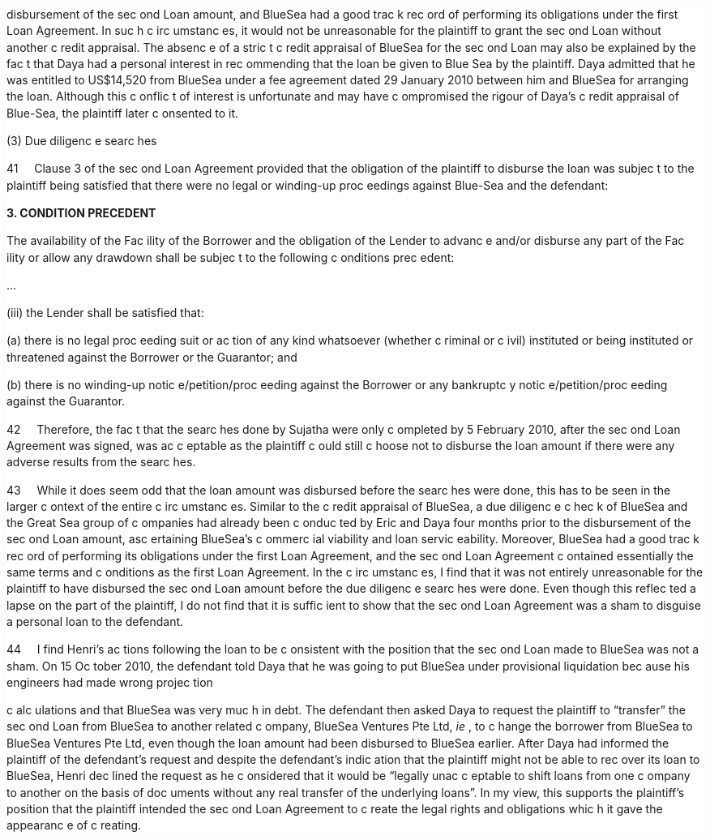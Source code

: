 
disbursement of the sec ond Loan amount, and BlueSea had a good trac k rec ord of performing its obligations under the first Loan Agreement. In suc h c irc umstanc es, it would not be unreasonable for the plaintiff to grant the sec ond Loan without another c redit appraisal. The absenc e of a stric t c redit appraisal of BlueSea for the sec ond Loan may also be explained by the fac t that Daya had a personal interest in rec ommending that the loan be given to Blue Sea by the plaintiff. Daya admitted that he was entitled to US$14,520 from BlueSea under a fee agreement dated 29 January 2010 between him and BlueSea for arranging the loan. Although this c onflic t of interest is unfortunate and may have c ompromised the rigour of Daya’s c redit appraisal of Blue-Sea, the plaintiff later c onsented to it. 

(3) Due diligenc e searc hes 

41     Clause 3 of the sec ond Loan Agreement provided that the obligation of the plaintiff to disburse the loan was subjec t to the plaintiff being satisfied that there were no legal or winding-up proc eedings against Blue-Sea and the defendant: 

**3. CONDITION PRECEDENT** 

 The availability of the Fac ility of the Borrower and the obligation of the Lender to advanc e and/or disburse any part of the Fac ility or allow any drawdown shall be subjec t to the following c onditions prec edent:

 ... 

 (iii) the Lender shall be satisfied that:

 (a) there is no legal proc eeding suit or ac tion of any kind whatsoever (whether c riminal or c ivil) instituted or being instituted or threatened against the Borrower or the Guarantor; and 

 (b) there is no winding-up notic e/petition/proc eeding against the Borrower or any bankruptc y notic e/petition/proc eeding against the Guarantor. 

42     Therefore, the fac t that the searc hes done by Sujatha were only c ompleted by 5 February 2010, after the sec ond Loan Agreement was signed, was ac c eptable as the plaintiff c ould still c hoose not to disburse the loan amount if there were any adverse results from the searc hes. 

43     While it does seem odd that the loan amount was disbursed before the searc hes were done, this has to be seen in the larger c ontext of the entire c irc umstanc es. Similar to the c redit appraisal of BlueSea, a due diligenc e c hec k of BlueSea and the Great Sea group of c ompanies had already been c onduc ted by Eric and Daya four months prior to the disbursement of the sec ond Loan amount, asc ertaining BlueSea’s c ommerc ial viability and loan servic eability. Moreover, BlueSea had a good trac k rec ord of performing its obligations under the first Loan Agreement, and the sec ond Loan Agreement c ontained essentially the same terms and c onditions as the first Loan Agreement. In the c irc umstanc es, I find that it was not entirely unreasonable for the plaintiff to have disbursed the sec ond Loan amount before the due diligenc e searc hes were done. Even though this reflec ted a lapse on the part of the plaintiff, I do not find that it is suffic ient to show that the sec ond Loan Agreement was a sham to disguise a personal loan to the defendant. 

44     I find Henri’s ac tions following the loan to be c onsistent with the position that the sec ond Loan made to BlueSea was not a sham. On 15 Oc tober 2010, the defendant told Daya that he was going to put BlueSea under provisional liquidation bec ause his engineers had made wrong projec tion 


c alc ulations and that BlueSea was very muc h in debt. The defendant then asked Daya to request the plaintiff to “transfer” the sec ond Loan from BlueSea to another related c ompany, BlueSea Ventures Pte Ltd, _ie_ , to c hange the borrower from BlueSea to BlueSea Ventures Pte Ltd, even though the loan amount had been disbursed to BlueSea earlier. After Daya had informed the plaintiff of the defendant’s request and despite the defendant’s indic ation that the plaintiff might not be able to rec over its loan to BlueSea, Henri dec lined the request as he c onsidered that it would be “legally unac c eptable to shift loans from one c ompany to another on the basis of doc uments without any real transfer of the underlying loans”. In my view, this supports the plaintiff’s position that the plaintiff intended the sec ond Loan Agreement to c reate the legal rights and obligations whic h it gave the appearanc e of c reating. 
